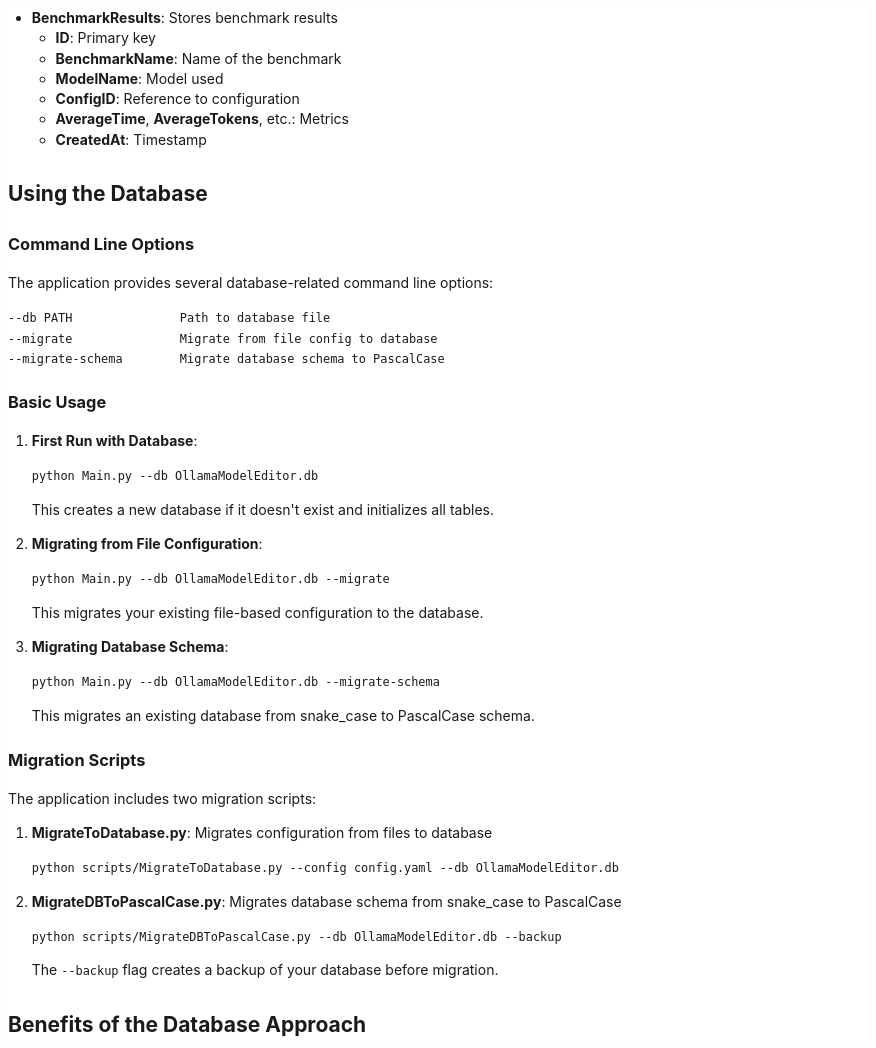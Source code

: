 - **BenchmarkResults**: Stores benchmark results
  - **ID**: Primary key
  - **BenchmarkName**: Name of the benchmark
  - **ModelName**: Model used
  - **ConfigID**: Reference to configuration
  - **AverageTime**, **AverageTokens**, etc.: Metrics
  - **CreatedAt**: Timestamp

## Using the Database

### Command Line Options

The application provides several database-related command line options:

```
--db PATH               Path to database file
--migrate               Migrate from file config to database
--migrate-schema        Migrate database schema to PascalCase
```

### Basic Usage

1. **First Run with Database**:
   ```
   python Main.py --db OllamaModelEditor.db
   ```
   This creates a new database if it doesn't exist and initializes all tables.

2. **Migrating from File Configuration**:
   ```
   python Main.py --db OllamaModelEditor.db --migrate
   ```
   This migrates your existing file-based configuration to the database.

3. **Migrating Database Schema**:
   ```
   python Main.py --db OllamaModelEditor.db --migrate-schema
   ```
   This migrates an existing database from snake_case to PascalCase schema.

### Migration Scripts

The application includes two migration scripts:

1. **MigrateToDatabase.py**: Migrates configuration from files to database
   ```
   python scripts/MigrateToDatabase.py --config config.yaml --db OllamaModelEditor.db
   ```

2. **MigrateDBToPascalCase.py**: Migrates database schema from snake_case to PascalCase
   ```
   python scripts/MigrateDBToPascalCase.py --db OllamaModelEditor.db --backup
   ```
   The `--backup` flag creates a backup of your database before migration.

## Benefits of the Database Approach
